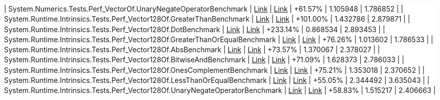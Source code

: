 | System.Numerics.Tests.Perf_VectorOf<UInt64>.UnaryNegateOperatorBenchmark | [Link](https://pvscmdupload.z22.web.core.windows.net/reports/allTestHistory/refs/heads/main_x64_ubuntu%2022.04_AOT=true_CompilationMode=wasm_RunKind=micro/ViperUbuntu/System.Numerics.Tests.Perf_VectorOf%28UInt64%29.UnaryNegateOperatorBenchmark.html) | [Link](https://pvscmdupload.z22.web.core.windows.net/reports/allTestHistory/refs/heads/main_x64_ubuntu%2022.04_AOT=true_CompilationMode=wasm_RunKind=micro/System.Numerics.Tests.Perf_VectorOf%28UInt64%29.UnaryNegateOperatorBenchmark.html) | +61.57% | 1.105948 | 1.786852 |
| System.Runtime.Intrinsics.Tests.Perf_Vector128Of<Byte>.GreaterThanBenchmark | [Link](https://pvscmdupload.z22.web.core.windows.net/reports/allTestHistory/refs/heads/main_x64_ubuntu%2022.04_AOT=true_CompilationMode=wasm_RunKind=micro/ViperUbuntu/System.Runtime.Intrinsics.Tests.Perf_Vector128Of%28Byte%29.GreaterThanBenchmark.html) | [Link](https://pvscmdupload.z22.web.core.windows.net/reports/allTestHistory/refs/heads/main_x64_ubuntu%2022.04_AOT=true_CompilationMode=wasm_RunKind=micro/System.Runtime.Intrinsics.Tests.Perf_Vector128Of%28Byte%29.GreaterThanBenchmark.html) | +101.00% | 1.432786 | 2.879871 |
| System.Runtime.Intrinsics.Tests.Perf_Vector128Of<Double>.DotBenchmark | [Link](https://pvscmdupload.z22.web.core.windows.net/reports/allTestHistory/refs/heads/main_x64_ubuntu%2022.04_AOT=true_CompilationMode=wasm_RunKind=micro/ViperUbuntu/System.Runtime.Intrinsics.Tests.Perf_Vector128Of%28Double%29.DotBenchmark.html) | [Link](https://pvscmdupload.z22.web.core.windows.net/reports/allTestHistory/refs/heads/main_x64_ubuntu%2022.04_AOT=true_CompilationMode=wasm_RunKind=micro/System.Runtime.Intrinsics.Tests.Perf_Vector128Of%28Double%29.DotBenchmark.html) | +233.14% | 0.868534 | 2.893453 |
| System.Runtime.Intrinsics.Tests.Perf_Vector128Of<Int32>.GreaterThanOrEqualBenchmark | [Link](https://pvscmdupload.z22.web.core.windows.net/reports/allTestHistory/refs/heads/main_x64_ubuntu%2022.04_AOT=true_CompilationMode=wasm_RunKind=micro/ViperUbuntu/System.Runtime.Intrinsics.Tests.Perf_Vector128Of%28Int32%29.GreaterThanOrEqualBenchmark.html) | [Link](https://pvscmdupload.z22.web.core.windows.net/reports/allTestHistory/refs/heads/main_x64_ubuntu%2022.04_AOT=true_CompilationMode=wasm_RunKind=micro/System.Runtime.Intrinsics.Tests.Perf_Vector128Of%28Int32%29.GreaterThanOrEqualBenchmark.html) | +76.26% | 1.013602 | 1.786533 |
| System.Runtime.Intrinsics.Tests.Perf_Vector128Of<Int64>.AbsBenchmark | [Link](https://pvscmdupload.z22.web.core.windows.net/reports/allTestHistory/refs/heads/main_x64_ubuntu%2022.04_AOT=true_CompilationMode=wasm_RunKind=micro/ViperUbuntu/System.Runtime.Intrinsics.Tests.Perf_Vector128Of%28Int64%29.AbsBenchmark.html) | [Link](https://pvscmdupload.z22.web.core.windows.net/reports/allTestHistory/refs/heads/main_x64_ubuntu%2022.04_AOT=true_CompilationMode=wasm_RunKind=micro/System.Runtime.Intrinsics.Tests.Perf_Vector128Of%28Int64%29.AbsBenchmark.html) | +73.57% | 1.370067 | 2.378027 |
| System.Runtime.Intrinsics.Tests.Perf_Vector128Of<Int64>.BitwiseAndBenchmark | [Link](https://pvscmdupload.z22.web.core.windows.net/reports/allTestHistory/refs/heads/main_x64_ubuntu%2022.04_AOT=true_CompilationMode=wasm_RunKind=micro/ViperUbuntu/System.Runtime.Intrinsics.Tests.Perf_Vector128Of%28Int64%29.BitwiseAndBenchmark.html) | [Link](https://pvscmdupload.z22.web.core.windows.net/reports/allTestHistory/refs/heads/main_x64_ubuntu%2022.04_AOT=true_CompilationMode=wasm_RunKind=micro/System.Runtime.Intrinsics.Tests.Perf_Vector128Of%28Int64%29.BitwiseAndBenchmark.html) | +71.09% | 1.628373 | 2.786033 |
| System.Runtime.Intrinsics.Tests.Perf_Vector128Of<UInt32>.OnesComplementBenchmark | [Link](https://pvscmdupload.z22.web.core.windows.net/reports/allTestHistory/refs/heads/main_x64_ubuntu%2022.04_AOT=true_CompilationMode=wasm_RunKind=micro/ViperUbuntu/System.Runtime.Intrinsics.Tests.Perf_Vector128Of%28UInt32%29.OnesComplementBenchmark.html) | [Link](https://pvscmdupload.z22.web.core.windows.net/reports/allTestHistory/refs/heads/main_x64_ubuntu%2022.04_AOT=true_CompilationMode=wasm_RunKind=micro/System.Runtime.Intrinsics.Tests.Perf_Vector128Of%28UInt32%29.OnesComplementBenchmark.html) | +75.21% | 1.353018 | 2.370652 |
| System.Runtime.Intrinsics.Tests.Perf_Vector128Of<UInt64>.LessThanOrEqualBenchmark | [Link](https://pvscmdupload.z22.web.core.windows.net/reports/allTestHistory/refs/heads/main_x64_ubuntu%2022.04_AOT=true_CompilationMode=wasm_RunKind=micro/ViperUbuntu/System.Runtime.Intrinsics.Tests.Perf_Vector128Of%28UInt64%29.LessThanOrEqualBenchmark.html) | [Link](https://pvscmdupload.z22.web.core.windows.net/reports/allTestHistory/refs/heads/main_x64_ubuntu%2022.04_AOT=true_CompilationMode=wasm_RunKind=micro/System.Runtime.Intrinsics.Tests.Perf_Vector128Of%28UInt64%29.LessThanOrEqualBenchmark.html) | +55.05% | 2.344492 | 3.635043 |
| System.Runtime.Intrinsics.Tests.Perf_Vector128Of<UInt64>.UnaryNegateOperatorBenchmark | [Link](https://pvscmdupload.z22.web.core.windows.net/reports/allTestHistory/refs/heads/main_x64_ubuntu%2022.04_AOT=true_CompilationMode=wasm_RunKind=micro/ViperUbuntu/System.Runtime.Intrinsics.Tests.Perf_Vector128Of%28UInt64%29.UnaryNegateOperatorBenchmark.html) | [Link](https://pvscmdupload.z22.web.core.windows.net/reports/allTestHistory/refs/heads/main_x64_ubuntu%2022.04_AOT=true_CompilationMode=wasm_RunKind=micro/System.Runtime.Intrinsics.Tests.Perf_Vector128Of%28UInt64%29.UnaryNegateOperatorBenchmark.html) | +58.83% | 1.515217 | 2.406663 |